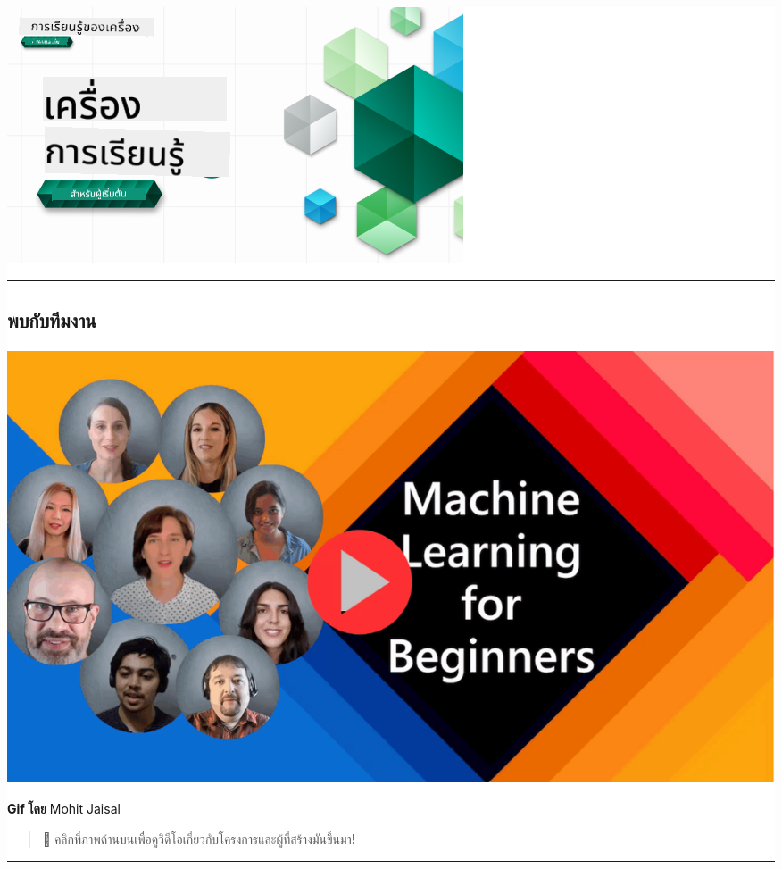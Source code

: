 [![ML for beginners banner](../../translated_images/ml-for-beginners-video-banner.63f694a100034bc6251134294459696e070a3a9a04632e9fe6a24aa0de4a7384.th.png)](https://aka.ms/ml-beginners-videos)  

---

## พบกับทีมงาน  

[![Promo video](../../images/ml.gif)](https://youtu.be/Tj1XWrDSYJU)  

**Gif โดย** [Mohit Jaisal](https://linkedin.com/in/mohitjaisal)  

> 🎥 คลิกที่ภาพด้านบนเพื่อดูวิดีโอเกี่ยวกับโครงการและผู้ที่สร้างมันขึ้นมา!  

---
